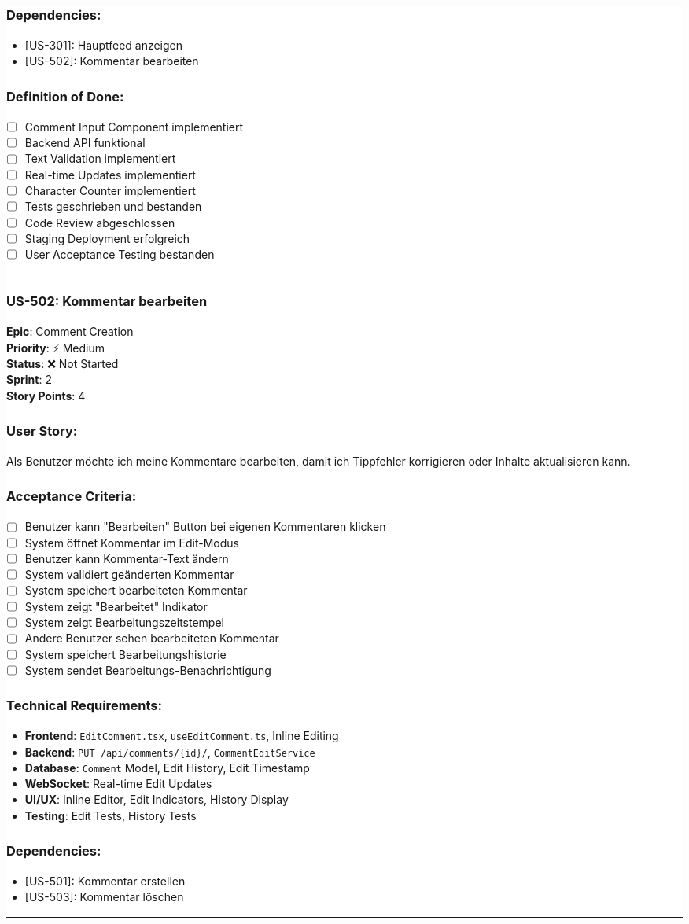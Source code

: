 ### **Dependencies:**
- [US-301]: Hauptfeed anzeigen
- [US-502]: Kommentar bearbeiten

### **Definition of Done:**
- [ ] Comment Input Component implementiert
- [ ] Backend API funktional
- [ ] Text Validation implementiert
- [ ] Real-time Updates implementiert
- [ ] Character Counter implementiert
- [ ] Tests geschrieben und bestanden
- [ ] Code Review abgeschlossen
- [ ] Staging Deployment erfolgreich
- [ ] User Acceptance Testing bestanden

---

### **US-502: Kommentar bearbeiten**

**Epic**: Comment Creation  
**Priority**: ⚡ Medium  
**Status**: ❌ Not Started  
**Sprint**: 2  
**Story Points**: 4  

### **User Story:**
Als Benutzer möchte ich meine Kommentare bearbeiten, damit ich Tippfehler korrigieren oder Inhalte aktualisieren kann.

### **Acceptance Criteria:**
- [ ] Benutzer kann "Bearbeiten" Button bei eigenen Kommentaren klicken
- [ ] System öffnet Kommentar im Edit-Modus
- [ ] Benutzer kann Kommentar-Text ändern
- [ ] System validiert geänderten Kommentar
- [ ] System speichert bearbeiteten Kommentar
- [ ] System zeigt "Bearbeitet" Indikator
- [ ] System zeigt Bearbeitungszeitstempel
- [ ] Andere Benutzer sehen bearbeiteten Kommentar
- [ ] System speichert Bearbeitungshistorie
- [ ] System sendet Bearbeitungs-Benachrichtigung

### **Technical Requirements:**
- **Frontend**: `EditComment.tsx`, `useEditComment.ts`, Inline Editing
- **Backend**: `PUT /api/comments/{id}/`, `CommentEditService`
- **Database**: `Comment` Model, Edit History, Edit Timestamp
- **WebSocket**: Real-time Edit Updates
- **UI/UX**: Inline Editor, Edit Indicators, History Display
- **Testing**: Edit Tests, History Tests

### **Dependencies:**
- [US-501]: Kommentar erstellen
- [US-503]: Kommentar löschen

---